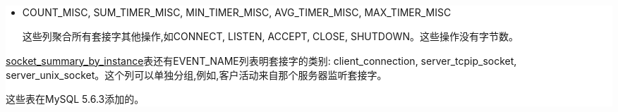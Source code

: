 - COUNT\_MISC, SUM\_TIMER\_MISC, MIN\_TIMER\_MISC, AVG\_TIMER\_MISC, MAX\_TIMER\_MISC

	这些列聚合所有套接字其他操作,如CONNECT, LISTEN, ACCEPT, CLOSE, SHUTDOWN。这些操作没有字节数。

[socket_summary_by_instance](./21.09.09_Performance_Schema_Summary_Tables.md#21.09.09.08)表还有EVENT\_NAME列表明套接字的类别: client\_connection, server\_tcpip\_socket, server\_unix\_socket。这个列可以单独分组,例如,客户活动来自那个服务器监听套接字。　　　　

这些表在MySQL 5.6.3添加的。

[13.01.33]:../Chapter_13/13.01.33_TRUNCATE_TABLE_Syntax.md